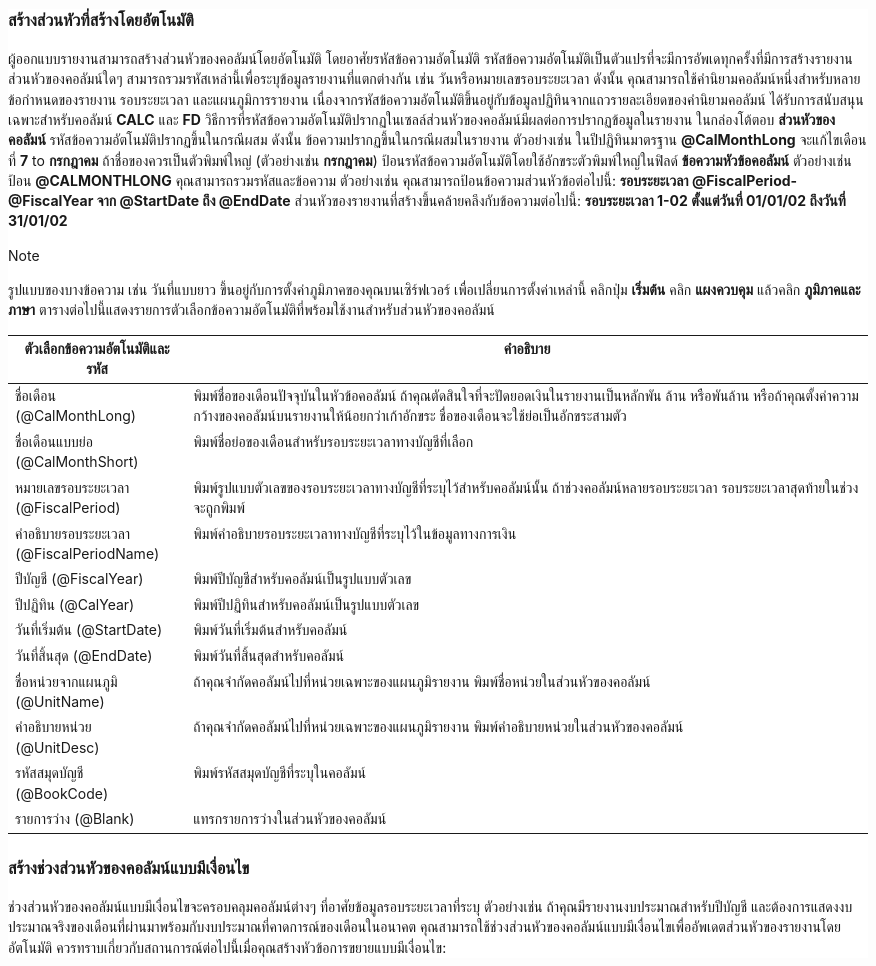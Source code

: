 ### <a name="create-an-automatically-generated-header"></a>สร้างส่วนหัวที่สร้างโดยอัตโนมัติ

ผู้ออกแบบรายงานสามารถสร้างส่วนหัวของคอลัมน์โดยอัตโนมัติ โดยอาศัยรหัสข้อความอัตโนมัติ รหัสข้อความอัตโนมัติเป็นตัวแปรที่จะมีการอัพเดทุกครั้งที่มีการสร้างรายงาน ส่วนหัวของคอลัมน์ใดๆ สามารถรวมรหัสเหล่านี้เพื่อระบุข้อมูลรายงานที่แตกต่างกัน เช่น วันหรือหมายเลขรอบระยะเวลา ดังนั้น คุณสามารถใช้คำนิยามคอลัมน์หนึ่งสำหรับหลายข้อกำหนดของรายงาน รอบระยะเวลา และแผนภูมิการรายงาน เนื่องจากรหัสข้อความอัตโนมัติขึ้นอยู่กับข้อมูลปฏิทินจากแถวรายละเอียดของคำนิยามคอลัมน์ ได้รับการสนับสนุนเฉพาะสำหรับคอลัมน์ **CALC** และ **FD** วิธีการที่รหัสข้อความอัตโนมัติปรากฏในเซลล์ส่วนหัวของคอลัมน์มีผลต่อการปรากฏข้อมูลในรายงาน ในกล่องโต้ตอบ **ส่วนหัวของคอลัมน์** รหัสข้อความอัตโนมัติปรากฏขึ้นในกรณีผสม ดังนั้น ข้อความปรากฏขึ้นในกรณีผสมในรายงาน ตัวอย่างเช่น ในปีปฏิทินมาตรฐาน **\@CalMonthLong** จะแก้ไขเดือนที่ **7** to **กรกฎาคม** ถ้าชื่อของควรเป็นตัวพิมพ์ใหญ่ (ตัวอย่างเช่น **กรกฎาคม**) ป้อนรหัสข้อความอัตโนมัติโดยใช้อักขระตัวพิมพ์ใหญ่ในฟิลด์ **ข้อความหัวข้อคอลัมน์** ตัวอย่างเช่น ป้อน **\@CALMONTHLONG** คุณสามารถรวมรหัสและข้อความ ตัวอย่างเช่น คุณสามารถป้อนข้อความส่วนหัวข้อต่อไปนี้: **รอบระยะเวลา \@FiscalPeriod-\@FiscalYear จาก \@StartDate ถึง \@EndDate** ส่วนหัวของรายงานที่สร้างขึ้นคล้ายคลึงกับข้อความต่อไปนี้: **รอบระยะเวลา 1-02 ตั้งแต่วันที่ 01/01/02 ถึงวันที่ 31/01/02**

> [!NOTE]
> รูปแบบของบางข้อความ เช่น วันที่แบบยาว ขึ้นอยู่กับการตั้งค่าภูมิภาคของคุณบนเซิร์ฟเวอร์ เพื่อเปลี่ยนการตั้งค่าเหล่านี้ คลิกปุ่ม **เริ่มต้น** คลิก **แผงควบคุม** แล้วคลิก **ภูมิภาคและภาษา** ตารางต่อไปนี้แสดงรายการตัวเลือกข้อความอัตโนมัติที่พร้อมใช้งานสำหรับส่วนหัวของคอลัมน์


| ตัวเลือกข้อความอัตโนมัติและรหัส                | คำอธิบาย |
|-----------------------------------------|-------------|
| ชื่อเดือน (@CalMonthLong)              | พิมพ์ชื่อของเดือนปัจจุบันในหัวข้อคอลัมน์ ถ้าคุณตัดสินใจที่จะปัดยอดเงินในรายงานเป็นหลักพัน ล้าน หรือพันล้าน หรือถ้าคุณตั้งค่าความกว้างของคอลัมน์บนรายงานให้น้อยกว่าเก้าอักขระ ชื่อของเดือนจะใช้ย่อเป็นอักขระสามตัว |
| ชื่อเดือนแบบย่อ (@CalMonthShort) | พิมพ์ชื่อย่อของเดือนสำหรับรอบระยะเวลาทางบัญชีที่เลือก |
| หมายเลขรอบระยะเวลา (@FiscalPeriod)           | พิมพ์รูปแบบตัวเลขของรอบระยะเวลาทางบัญชีที่ระบุไว้สำหรับคอลัมน์นั้น ถ้าช่วงคอลัมน์หลายรอบระยะเวลา รอบระยะเวลาสุดท้ายในช่วงจะถูกพิมพ์ |
| คำอธิบายรอบระยะเวลา (@FiscalPeriodName)  | พิมพ์คำอธิบายรอบระยะเวลาทางบัญชีที่ระบุไว้ในข้อมูลทางการเงิน |
| ปีบัญชี (@FiscalYear)               | พิมพ์ปีบัญชีสำหรับคอลัมน์เป็นรูปแบบตัวเลข |
| ปีปฏิทิน (@CalYear)                | พิมพ์ปีปฏิทินสำหรับคอลัมน์เป็นรูปแบบตัวเลข |
| วันที่เริ่มต้น (@StartDate)                 | พิมพ์วันที่เริ่มต้นสำหรับคอลัมน์ |
| วันที่สิ้นสุด (@EndDate)                     | พิมพ์วันที่สิ้นสุดสำหรับคอลัมน์ |
| ชื่อหน่วยจากแผนภูมิ (@UnitName)         | ถ้าคุณจำกัดคอลัมน์ไปที่หน่วยเฉพาะของแผนภูมิรายงาน พิมพ์ชื่อหน่วยในส่วนหัวของคอลัมน์ |
| คำอธิบายหน่วย (@UnitDesc)            | ถ้าคุณจำกัดคอลัมน์ไปที่หน่วยเฉพาะของแผนภูมิรายงาน พิมพ์คำอธิบายหน่วยในส่วนหัวของคอลัมน์ |
| รหัสสมุดบัญชี (@BookCode)                   | พิมพ์รหัสสมุดบัญชีที่ระบุในคอลัมน์ |
| รายการว่าง (@Blank)                     | แทรกรายการว่างในส่วนหัวของคอลัมน์ |

### <a name="create-a-conditional-spanning-header"></a>สร้างช่วงส่วนหัวของคอลัมน์แบบมีเงื่อนไข

ช่วงส่วนหัวของคอลัมน์แบบมีเงื่อนไขจะครอบคลุมคอลัมน์ต่างๆ ที่อาศัยข้อมูลรอบระยะเวลาที่ระบุ ตัวอย่างเช่น ถ้าคุณมีรายงานงบประมาณสำหรับปีบัญชี และต้องการแสดงงบประมาณจริงของเดือนที่ผ่านมาพร้อมกับงบประมาณที่คาดการณ์ของเดือนในอนาคต คุณสามารถใช้ช่วงส่วนหัวของคอลัมน์แบบมีเงื่อนไขเพื่ออัพเดตส่วนหัวของรายงานโดยอัตโนมัติ ควรทราบเกี่ยวกับสถานการณ์ต่อไปนี้เมื่อคุณสร้างหัวข้อการขยายแบบมีเงื่อนไข:
